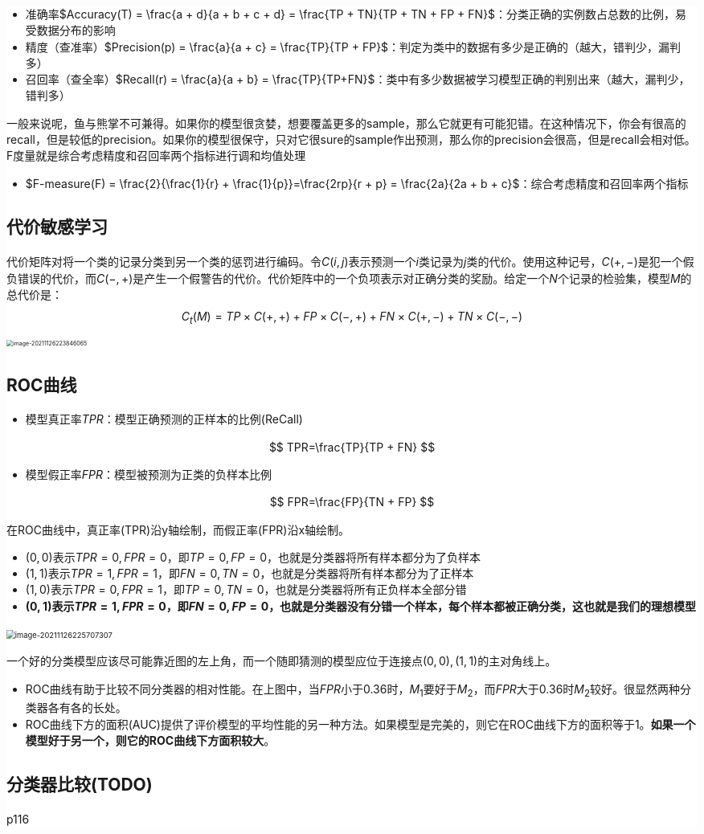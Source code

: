 - 准确率$Accuracy(T) = \frac{a + d}{a + b + c + d} = \frac{TP + TN}{TP + TN + FP + FN}$：分类正确的实例数占总数的比例，易受数据分布的影响
- 精度（查准率）$Precision(p) = \frac{a}{a + c} = \frac{TP}{TP + FP}$​：判定为类中的数据有多少是正确的（越大，错判少，漏判多）
- 召回率（查全率）$Recall(r) = \frac{a}{a + b} = \frac{TP}{TP+FN}$​：类中有多少数据被学习模型正确的判别出来（越大，漏判少，错判多）

一般来说呢，鱼与熊掌不可兼得。如果你的模型很贪婪，想要覆盖更多的sample，那么它就更有可能犯错。在这种情况下，你会有很高的recall，但是较低的precision。如果你的模型很保守，只对它很sure的sample作出预测，那么你的precision会很高，但是recall会相对低。F度量就是综合考虑精度和召回率两个指标进行调和均值处理

- $F-measure(F) = \frac{2}{\frac{1}{r} + \frac{1}{p}}=\frac{2rp}{r + p} = \frac{2a}{2a + b + c}$：综合考虑精度和召回率两个指标

## 代价敏感学习

代价矩阵对将一个类的记录分类到另一个类的惩罚进行编码。令$C(i,j)$表示预测一个$i$类记录为$j$类的代价。使用这种记号，$C(+,-)$是犯一个假负错误的代价，而$C(-,+)$是产生一个假警告的代价。代价矩阵中的一个负项表示对正确分类的奖励。给定一个$N$个记录的检验集，模型$M$的总代价是：
$$
C_t(M) = TP\times C(+,+) + FP\times C(-,+) + FN\times C(+,-) + TN\times C(-,-)
$$
<img src="https://kay-rick.oss-cn-beijing.aliyuncs.com/img/image-20211126223846065.png" alt="image-20211126223846065" style="zoom: 50%;" />



## ROC曲线

- 模型真正率$TPR$：模型正确预测的正样本的比例(ReCall)

$$
TPR=\frac{TP}{TP + FN}
$$

- 模型假正率$FPR$：模型被预测为正类的负样本比例

$$
FPR=\frac{FP}{TN + FP}
$$

在ROC曲线中，真正率(TPR)沿y轴绘制，而假正率(FPR)沿x轴绘制。

- $(0, 0)$表示$TPR = 0, FPR = 0$，即$TP = 0, FP = 0$，也就是分类器将所有样本都分为了负样本
- $(1, 1)$表示$TPR = 1, FPR = 1$，即$FN = 0, TN = 0$，也就是分类器将所有样本都分为了正样本
- $(1, 0)$表示$TPR = 0, FPR = 1$，即$TP = 0, TN = 0$，也就是分类器将所有正负样本全部分错
- **$(0, 1)$表示$TPR = 1, FPR = 0$，即$FN = 0, FP = 0$，也就是分类器没有分错一个样本，每个样本都被正确分类，这也就是我们的理想模型**

<img src="https://kay-rick.oss-cn-beijing.aliyuncs.com/img/image-20211126225707307.png" alt="image-20211126225707307" style="zoom: 67%;" />

一个好的分类模型应该尽可能靠近图的左上角，而一个随即猜测的模型应位于连接点$(0,0),(1,1)$的主对角线上。

- ROC曲线有助于比较不同分类器的相对性能。在上图中，当$FPR$小于$0.36$时，$M_1$要好于$M_2$，而$FPR$大于$0.36$时$M_2$较好。很显然两种分类器各有各的长处。
- ROC曲线下方的面积(AUC)提供了评价模型的平均性能的另一种方法。如果模型是完美的，则它在ROC曲线下方的面积等于1。**如果一个模型好于另一个，则它的ROC曲线下方面积较大**。

## 分类器比较(TODO)

p116


